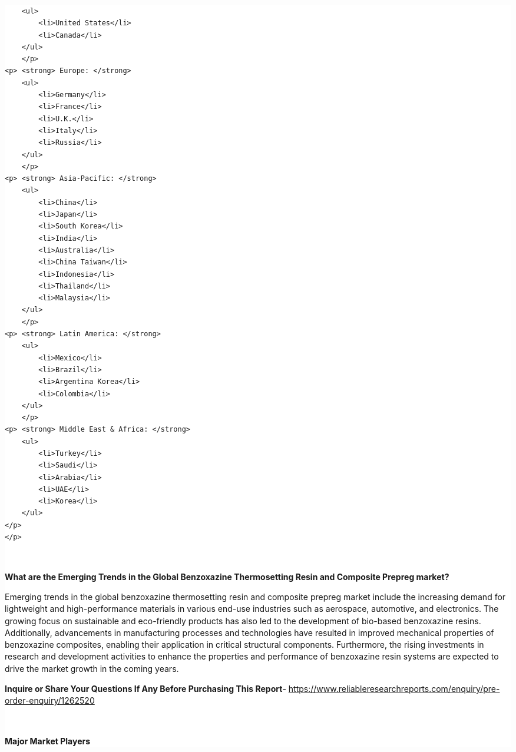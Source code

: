         <ul>
            <li>United States</li>
            <li>Canada</li>
        </ul>
        </p> 
    <p> <strong> Europe: </strong>
        <ul>
            <li>Germany</li>
            <li>France</li>
            <li>U.K.</li>
            <li>Italy</li>
            <li>Russia</li>
        </ul>
        </p> 
    <p> <strong> Asia-Pacific: </strong>
        <ul>
            <li>China</li>
            <li>Japan</li>
            <li>South Korea</li>
            <li>India</li>
            <li>Australia</li>
            <li>China Taiwan</li>
            <li>Indonesia</li>
            <li>Thailand</li>
            <li>Malaysia</li>
        </ul>
        </p> 
    <p> <strong> Latin America: </strong>
        <ul>
            <li>Mexico</li>
            <li>Brazil</li>
            <li>Argentina Korea</li>
            <li>Colombia</li>
        </ul>
        </p> 
    <p> <strong> Middle East & Africa: </strong>
        <ul>
            <li>Turkey</li>
            <li>Saudi</li>
            <li>Arabia</li>
            <li>UAE</li>
            <li>Korea</li>
        </ul>
    </p>
    </p>
<p>&nbsp;</p>
<p><strong>What are the Emerging Trends in the Global Benzoxazine Thermosetting Resin and Composite Prepreg market?</strong></p>
<p><p>Emerging trends in the global benzoxazine thermosetting resin and composite prepreg market include the increasing demand for lightweight and high-performance materials in various end-use industries such as aerospace, automotive, and electronics. The growing focus on sustainable and eco-friendly products has also led to the development of bio-based benzoxazine resins. Additionally, advancements in manufacturing processes and technologies have resulted in improved mechanical properties of benzoxazine composites, enabling their application in critical structural components. Furthermore, the rising investments in research and development activities to enhance the properties and performance of benzoxazine resin systems are expected to drive the market growth in the coming years.</p></p>
<p><strong>Inquire or Share Your Questions If Any Before Purchasing This Report</strong>- <a href="https://www.reliableresearchreports.com/enquiry/pre-order-enquiry/1262520">https://www.reliableresearchreports.com/enquiry/pre-order-enquiry/1262520</a></p>
<p>&nbsp;</p>
<p><strong>Major Market Players</strong></p>